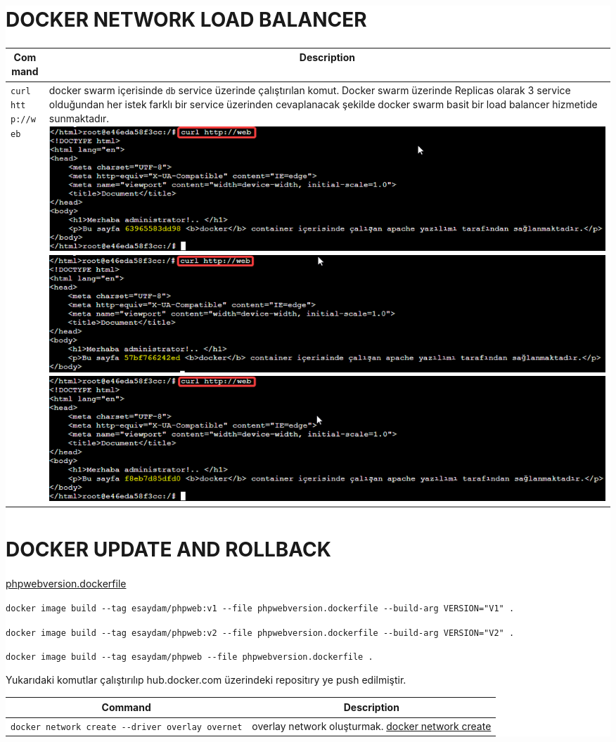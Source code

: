 
# DOCKER NETWORK LOAD BALANCER
| Command        | Description |
| -------------- | ----------- |
| `curl http://web`  | docker swarm içerisinde `db` service üzerinde çalıştırılan komut. Docker swarm üzerinde Replicas olarak 3 service olduğundan her istek farklı bir service üzerinden cevaplanacak şekilde docker swarm basit bir load balancer hizmetide sunmaktadır. ![docker network balancer](/img/docker_swarm_network_load_balancer_p1.png)<br>![docker network balancer](/img/docker_swarm_network_load_balancer_p2.png)<br>![docker network balancer](/img/docker_swarm_network_load_balancer_p3.png)|


# DOCKER UPDATE AND ROLLBACK
[phpwebversion.dockerfile](/examDockerFiles/dockerserviceupdateroolback/phpwebversion.dockerfile)

`docker image build --tag esaydam/phpweb:v1 --file phpwebversion.dockerfile --build-arg VERSION="V1" .`

`docker image build --tag esaydam/phpweb:v2 --file phpwebversion.dockerfile --build-arg VERSION="V2" .`

`docker image build --tag esaydam/phpweb --file phpwebversion.dockerfile .`

Yukarıdaki komutlar çalıştırılıp hub.docker.com üzerindeki repositıry ye push edilmiştir.

| Command        | Description |
| -------------- | ----------- |
|`docker network create --driver overlay overnet`|overlay network oluşturmak. [docker network create](https://docs.docker.com/engine/reference/commandline/network_create/)|